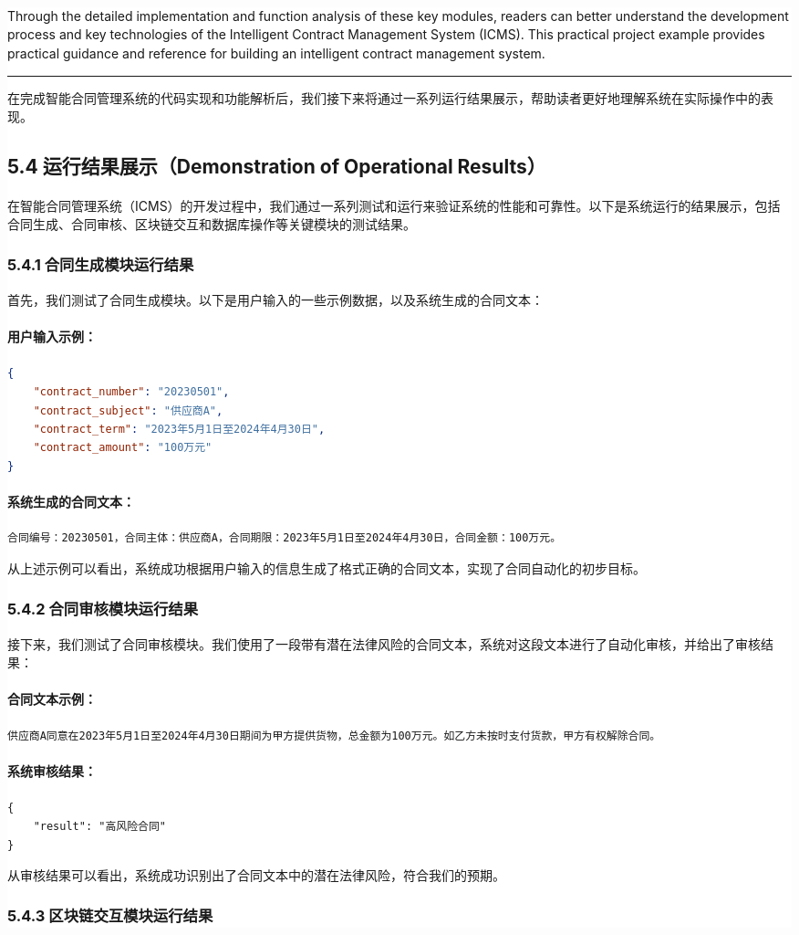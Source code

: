 Through the detailed implementation and function analysis of these key modules, readers can better understand the development process and key technologies of the Intelligent Contract Management System (ICMS). This practical project example provides practical guidance and reference for building an intelligent contract management system.

---

在完成智能合同管理系统的代码实现和功能解析后，我们接下来将通过一系列运行结果展示，帮助读者更好地理解系统在实际操作中的表现。

## 5.4 运行结果展示（Demonstration of Operational Results）

在智能合同管理系统（ICMS）的开发过程中，我们通过一系列测试和运行来验证系统的性能和可靠性。以下是系统运行的结果展示，包括合同生成、合同审核、区块链交互和数据库操作等关键模块的测试结果。

### 5.4.1 合同生成模块运行结果

首先，我们测试了合同生成模块。以下是用户输入的一些示例数据，以及系统生成的合同文本：

#### 用户输入示例：

```json
{
    "contract_number": "20230501",
    "contract_subject": "供应商A",
    "contract_term": "2023年5月1日至2024年4月30日",
    "contract_amount": "100万元"
}
```

#### 系统生成的合同文本：

```
合同编号：20230501，合同主体：供应商A，合同期限：2023年5月1日至2024年4月30日，合同金额：100万元。
```

从上述示例可以看出，系统成功根据用户输入的信息生成了格式正确的合同文本，实现了合同自动化的初步目标。

### 5.4.2 合同审核模块运行结果

接下来，我们测试了合同审核模块。我们使用了一段带有潜在法律风险的合同文本，系统对这段文本进行了自动化审核，并给出了审核结果：

#### 合同文本示例：

```
供应商A同意在2023年5月1日至2024年4月30日期间为甲方提供货物，总金额为100万元。如乙方未按时支付货款，甲方有权解除合同。
```

#### 系统审核结果：

```
{
    "result": "高风险合同"
}
```

从审核结果可以看出，系统成功识别出了合同文本中的潜在法律风险，符合我们的预期。

### 5.4.3 区块链交互模块运行结果
